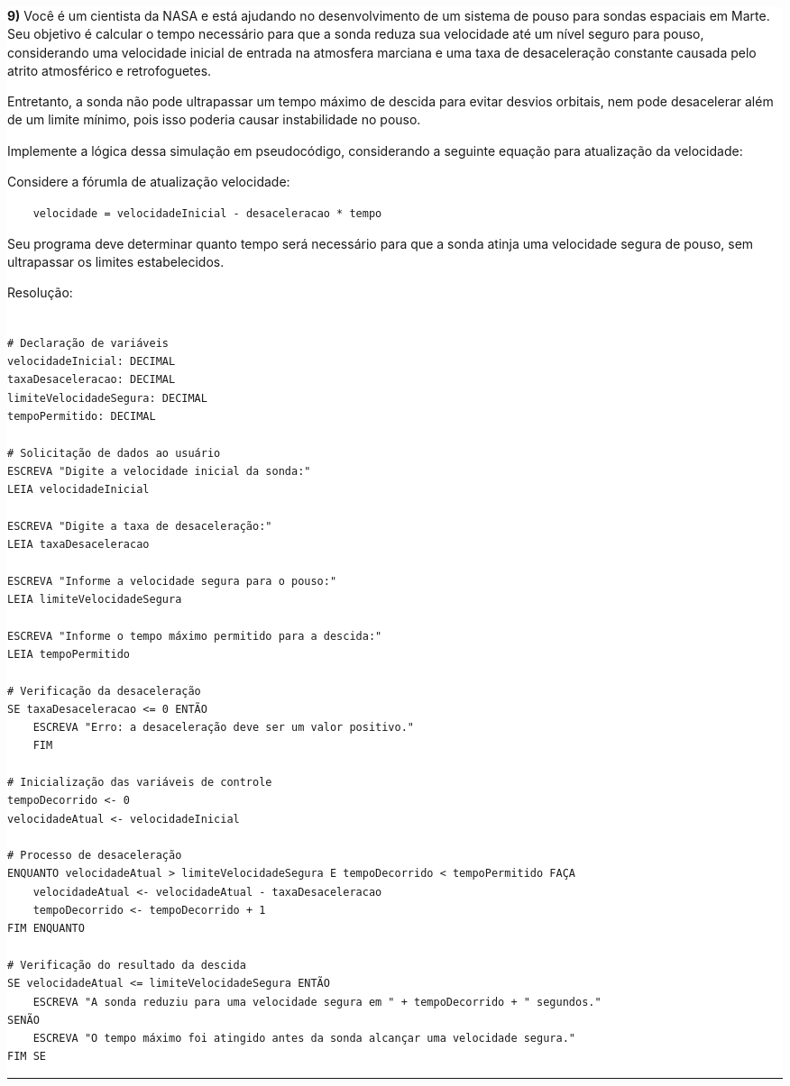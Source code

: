 **9)** Você é um cientista da NASA e está ajudando no desenvolvimento de um sistema de pouso para sondas espaciais em Marte. Seu objetivo é calcular o tempo necessário para que a sonda reduza sua velocidade até um nível seguro para pouso, considerando uma velocidade inicial de entrada na atmosfera marciana e uma taxa de desaceleração constante causada pelo atrito atmosférico e retrofoguetes.

Entretanto, a sonda não pode ultrapassar um tempo máximo de descida para evitar desvios orbitais, nem pode desacelerar além de um limite mínimo, pois isso poderia causar instabilidade no pouso.

Implemente a lógica dessa simulação em pseudocódigo, considerando a seguinte equação para atualização da velocidade:

Considere a fórumla de atualização velocidade:
```
    velocidade = velocidadeInicial - desaceleracao * tempo
```
Seu programa deve determinar quanto tempo será necessário para que a sonda atinja uma velocidade segura de pouso, sem ultrapassar os limites estabelecidos.

Resolução: 

```

# Declaração de variáveis  
velocidadeInicial: DECIMAL  
taxaDesaceleracao: DECIMAL  
limiteVelocidadeSegura: DECIMAL  
tempoPermitido: DECIMAL  

# Solicitação de dados ao usuário  
ESCREVA "Digite a velocidade inicial da sonda:"  
LEIA velocidadeInicial  

ESCREVA "Digite a taxa de desaceleração:"  
LEIA taxaDesaceleracao  

ESCREVA "Informe a velocidade segura para o pouso:"  
LEIA limiteVelocidadeSegura  

ESCREVA "Informe o tempo máximo permitido para a descida:"  
LEIA tempoPermitido  

# Verificação da desaceleração  
SE taxaDesaceleracao <= 0 ENTÃO  
    ESCREVA "Erro: a desaceleração deve ser um valor positivo."  
    FIM  

# Inicialização das variáveis de controle  
tempoDecorrido <- 0  
velocidadeAtual <- velocidadeInicial  

# Processo de desaceleração  
ENQUANTO velocidadeAtual > limiteVelocidadeSegura E tempoDecorrido < tempoPermitido FAÇA  
    velocidadeAtual <- velocidadeAtual - taxaDesaceleracao  
    tempoDecorrido <- tempoDecorrido + 1  
FIM ENQUANTO  

# Verificação do resultado da descida  
SE velocidadeAtual <= limiteVelocidadeSegura ENTÃO  
    ESCREVA "A sonda reduziu para uma velocidade segura em " + tempoDecorrido + " segundos."  
SENÃO  
    ESCREVA "O tempo máximo foi atingido antes da sonda alcançar uma velocidade segura."  
FIM SE  

```
______
